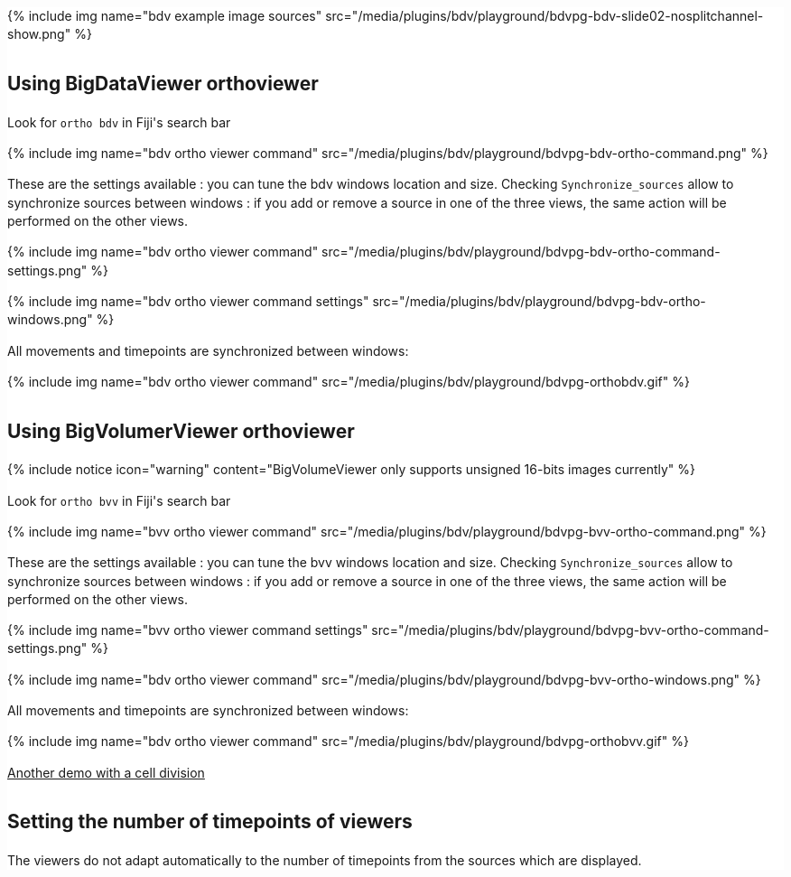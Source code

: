 {% include img name="bdv example image sources" src="/media/plugins/bdv/playground/bdvpg-bdv-slide02-nosplitchannel-show.png" %}

## Using BigDataViewer orthoviewer

Look for `ortho bdv` in Fiji's search bar 

{% include img name="bdv ortho viewer command" src="/media/plugins/bdv/playground/bdvpg-bdv-ortho-command.png" %}

These are the settings available : you can tune the bdv windows location and size. Checking `Synchronize_sources` allow to synchronize sources between windows : if you add or remove a source in one of the three views, the same action will be performed on the other views.

{% include img name="bdv ortho viewer command" src="/media/plugins/bdv/playground/bdvpg-bdv-ortho-command-settings.png" %}

{% include img name="bdv ortho viewer command settings" src="/media/plugins/bdv/playground/bdvpg-bdv-ortho-windows.png" %}

All movements and timepoints are synchronized between windows:

{% include img name="bdv ortho viewer command" src="/media/plugins/bdv/playground/bdvpg-orthobdv.gif" %}

## Using BigVolumerViewer orthoviewer

{% include notice icon="warning"
  content="BigVolumeViewer only supports unsigned 16-bits images currently" %}

Look for `ortho bvv` in Fiji's search bar 

{% include img name="bvv ortho viewer command" src="/media/plugins/bdv/playground/bdvpg-bvv-ortho-command.png" %}

These are the settings available : you can tune the bvv windows location and size. Checking `Synchronize_sources` allow to synchronize sources between windows : if you add or remove a source in one of the three views, the same action will be performed on the other views.

{% include img name="bvv ortho viewer command settings" src="/media/plugins/bdv/playground/bdvpg-bvv-ortho-command-settings.png" %}

{% include img name="bdv ortho viewer command" src="/media/plugins/bdv/playground/bdvpg-bvv-ortho-windows.png" %}

All movements and timepoints are synchronized between windows:

{% include img name="bdv ortho viewer command" src="/media/plugins/bdv/playground/bdvpg-orthobvv.gif" %}

[Another demo with a cell division](https://twitter.com/nKiaru/status/1537558107722743810)

## Setting the number of timepoints of viewers

The viewers do not adapt automatically to the number of timepoints from the sources which are displayed.
